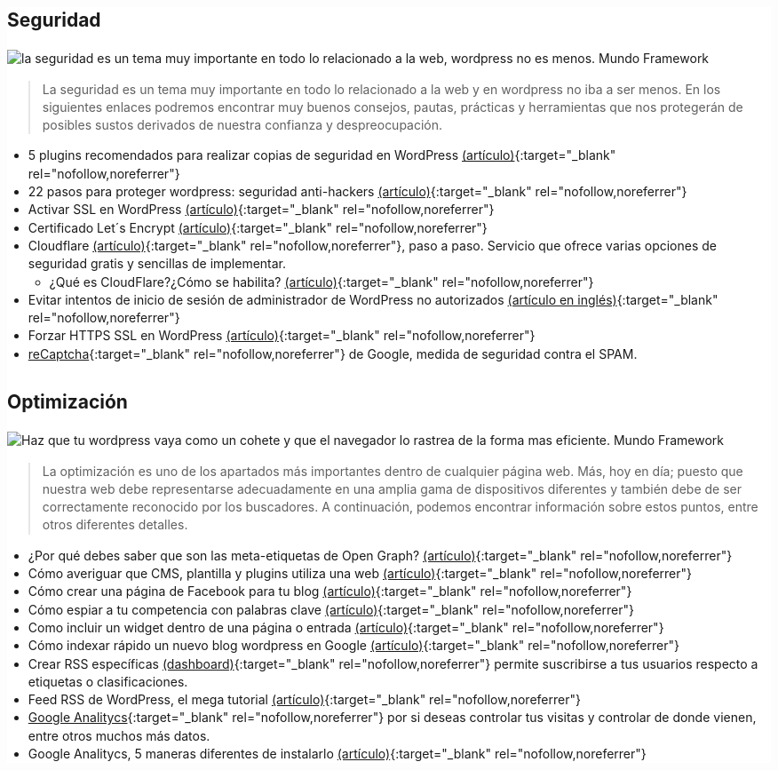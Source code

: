 ## Seguridad

![la seguridad es un tema muy importante en todo lo relacionado a la web, wordpress no es menos. Mundo Framework](https://image.ibb.co/gwBUmy/security_1680.jpg)
> La seguridad es un tema muy importante en todo lo relacionado a la web y en wordpress no iba a ser menos. En los siguientes enlaces podremos encontrar muy buenos consejos, pautas, prácticas y herramientas que nos protegerán de posibles sustos derivados de nuestra confianza y despreocupación. 

* 5 plugins recomendados para realizar copias de seguridad en WordPress [(artículo)](https://www.webempresa.com/blog/5-plugins-recomendados-para-realizar-copias-de-seguridad-en-wordpress.html){:target="_blank" rel="nofollow,noreferrer"}
* 22 pasos para proteger wordpress: seguridad anti-hackers [(artículo)](http://aulacm.com/seguridad-y-proteger-wordpress){:target="_blank" rel="nofollow,noreferrer"}
* Activar SSL en WordPress [(artículo)](https://www.webempresa.com/blog/activar-ssl-https-en-wordpress.html){:target="_blank" rel="nofollow,noreferrer"}
* Certificado Let´s Encrypt [(artículo)](https://www.webempresa.com/hosting/certificado-ssl-gratis-lets-encrypt.html){:target="_blank" rel="nofollow,noreferrer"}
* Cloudflare [(artículo)](https://support.cloudflare.com/hc/es-es/articles/205177068-Paso-1-C%C3%B3mo-funciona-Cloudflare-){:target="_blank" rel="nofollow,noreferrer"}, paso a paso. Servicio que ofrece varias opciones de seguridad gratis y sencillas de implementar.
  * ¿Qué es CloudFlare?¿Cómo se habilita? [(artículo)](https://www.hosting-mexico.net/clientes/knowledgebase.php?action=displayarticle&id=34){:target="_blank" rel="nofollow,noreferrer"}
* Evitar intentos de inicio de sesión de administrador de WordPress no autorizados [(artículo en inglés)](https://www.inmotionhosting.com/support/website/wordpress/prevent-unauthorized-wp-admin-wp-login-php-attempts){:target="_blank" rel="nofollow,noreferrer"}
* Forzar HTTPS SSL en WordPress [(artículo)](https://ayudawp.com/https-ssl-wordpress){:target="_blank" rel="nofollow,noreferrer"}
* [reCaptcha](https://www.google.com/recaptcha/intro/v3beta.html){:target="_blank" rel="nofollow,noreferrer"} de Google, medida de seguridad contra el SPAM.

## Optimización

![Haz que tu wordpress vaya como un cohete y que el navegador lo rastrea de la forma mas eficiente. Mundo Framework](https://image.ibb.co/mVA3eJ/rocket_seo_1680.jpg)
> La optimización es uno de los apartados más importantes dentro de cualquier página web. Más, hoy en día; puesto que nuestra web debe representarse adecuadamente en una amplia gama de dispositivos diferentes y también debe de ser correctamente reconocido por los buscadores. A continuación, podemos encontrar información sobre estos puntos, entre otros diferentes detalles. 

* ¿Por qué debes saber que son las meta-etiquetas de Open Graph? [(artículo)](https://neliosoftware.com/es/blog/debes-saber-que-son-las-meta-etiquetas-de-open-graph){:target="_blank" rel="nofollow,noreferrer"}
* Cómo averiguar que CMS, plantilla y plugins utiliza una web [(artículo)](https://www.webempresa.com/blog/como-averiguar-que-cms-plantilla-y-plugins-utiliza-una-web.html){:target="_blank" rel="nofollow,noreferrer"}
* Cómo crear una página de Facebook para tu blog [(artículo)](https://miposicionamientoweb.es/como-crear-una-pagina-de-facebook){:target="_blank" rel="nofollow,noreferrer"}
* Cómo espiar a tu competencia con palabras clave [(artículo)](http://www.socialancer.com/analizar-competencia-palabras-clave){:target="_blank" rel="nofollow,noreferrer"}
* Como incluir un widget dentro de una página o entrada [(artículo)](https://reinspirit.com/como-incluir-un-widget-dentro-de-una-pagina-o-entrada-en-wordpress){:target="_blank" rel="nofollow,noreferrer"}
* Cómo indexar rápido un nuevo blog wordpress en Google [(artículo)](https://carlosguerraterol.com/como-indexar-rapido-nuevo-blog-wordpress-google){:target="_blank" rel="nofollow,noreferrer"}
* Crear RSS específicas [(dashboard)](https://www.specificfeeds.com/get-more-readers-by-giving-them-more-choice){:target="_blank" rel="nofollow,noreferrer"} permite suscribirse a tus usuarios respecto a etiquetas o clasificaciones.
* Feed RSS de WordPress, el mega tutorial [(artículo)](https://ragose.com/feed-rss-wordpress-tutorial){:target="_blank" rel="nofollow,noreferrer"}
* [Google Analitycs](https://www.google.com/analytics){:target="_blank" rel="nofollow,noreferrer"} por si deseas controlar tus visitas y controlar de donde vienen, entre otros muchos más datos.
* Google Analitycs, 5 maneras diferentes de instalarlo [(artículo)](https://ignaciosantiago.com/tutorial-wordpress/instalar-codigo-google-analytics){:target="_blank" rel="nofollow,noreferrer"}